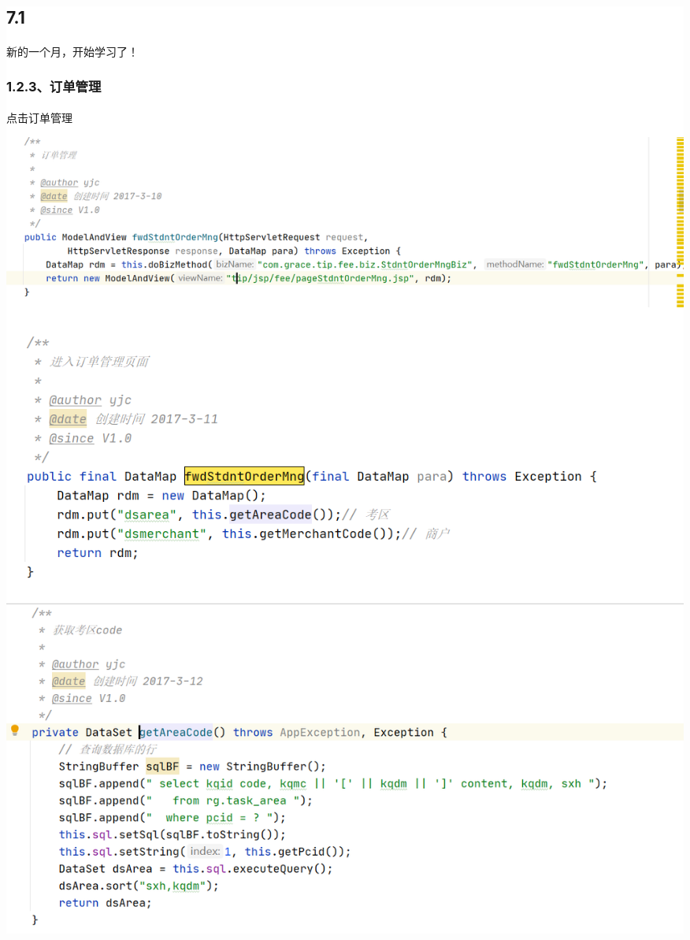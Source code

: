 ## 7.1

新的一个月，开始学习了！

### 1.2.3、订单管理

点击订单管理

![image-20220701084853077](七月/image-20220701084853077.png)

![image-20220701084955250](七月/image-20220701084955250.png)



![image-20220701085006093](七月/image-20220701085006093.png)
